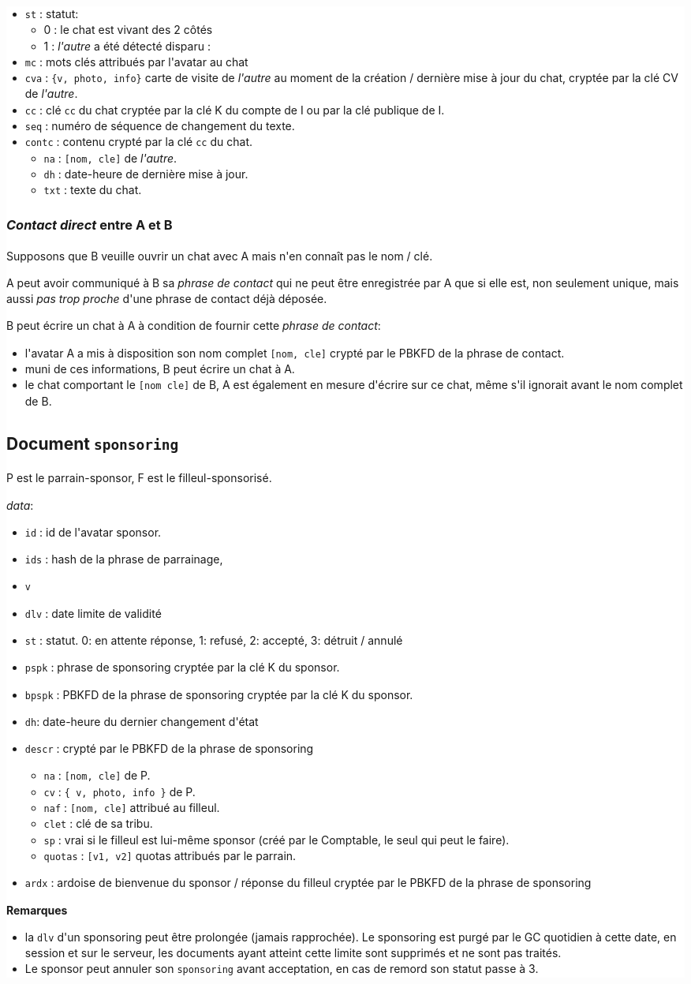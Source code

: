 - `st` : statut:
  - 0 : le chat est vivant des 2 côtés
  - 1 : _l'autre_ a été détecté disparu : 
- `mc` : mots clés attribués par l'avatar au chat
- `cva` : `{v, photo, info}` carte de visite de _l'autre_ au moment de la création / dernière mise à jour du chat, cryptée par la clé CV de _l'autre_.
- `cc` : clé `cc` du chat cryptée par la clé K du compte de I ou par la clé publique de I.
- `seq` : numéro de séquence de changement du texte.
- `contc` : contenu crypté par la clé `cc` du chat.
  - `na` : `[nom, cle]` de _l'autre_.
  - `dh`  : date-heure de dernière mise à jour.
  - `txt` : texte du chat.

### _Contact direct_ entre A et B
Supposons que B veuille ouvrir un chat avec A mais n'en connaît pas le nom / clé.

A peut avoir communiqué à B sa _phrase de contact_ qui ne peut être enregistrée par A que si elle est, non seulement unique, mais aussi _pas trop proche_ d'une phrase de contact déjà déposée.

B peut écrire un chat à A à condition de fournir cette _phrase de contact_:
- l'avatar A a mis à disposition son nom complet `[nom, cle]` crypté par le PBKFD de la phrase de contact.
- muni de ces informations, B peut écrire un chat à A.
- le chat comportant le `[nom cle]` de B, A est également en mesure d'écrire sur ce chat, même s'il ignorait avant le nom complet de B.

## Document `sponsoring`
P est le parrain-sponsor, F est le filleul-sponsorisé.

_data_:
- `id` : id de l'avatar sponsor.
- `ids` : hash de la phrase de parrainage, 
- `v`
- `dlv` : date limite de validité

- `st` : statut. 0: en attente réponse, 1: refusé, 2: accepté, 3: détruit / annulé
- `pspk` : phrase de sponsoring cryptée par la clé K du sponsor.
- `bpspk` : PBKFD de la phrase de sponsoring cryptée par la clé K du sponsor.
- `dh`: date-heure du dernier changement d'état
- `descr` : crypté par le PBKFD de la phrase de sponsoring
  - `na` : `[nom, cle]` de P.
  - `cv` : `{ v, photo, info }` de P.
  - `naf` : `[nom, cle]` attribué au filleul.
  - `clet` : clé de sa tribu.
  - `sp` : vrai si le filleul est lui-même sponsor (créé par le Comptable, le seul qui peut le faire).
  - `quotas` : `[v1, v2]` quotas attribués par le parrain.
- `ardx` : ardoise de bienvenue du sponsor / réponse du filleul cryptée par le PBKFD de la phrase de sponsoring

**Remarques**
- la `dlv` d'un sponsoring peut être prolongée (jamais rapprochée). Le sponsoring est purgé par le GC quotidien à cette date, en session et sur le serveur, les documents ayant atteint cette limite sont supprimés et ne sont pas traités.
- Le sponsor peut annuler son `sponsoring` avant acceptation, en cas de remord son statut passe à 3.
